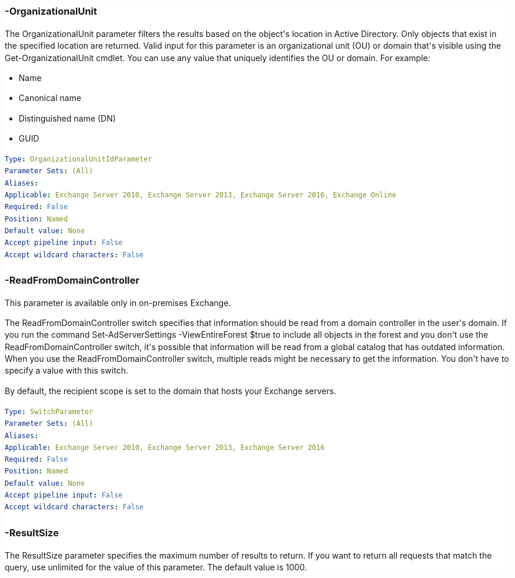 ### -OrganizationalUnit
The OrganizationalUnit parameter filters the results based on the object's location in Active Directory. Only objects that exist in the specified location are returned. Valid input for this parameter is an organizational unit (OU) or domain that's visible using the Get-OrganizationalUnit cmdlet. You can use any value that uniquely identifies the OU or domain. For example:

- Name

- Canonical name

- Distinguished name (DN)

- GUID

```yaml
Type: OrganizationalUnitIdParameter
Parameter Sets: (All)
Aliases:
Applicable: Exchange Server 2010, Exchange Server 2013, Exchange Server 2016, Exchange Online
Required: False
Position: Named
Default value: None
Accept pipeline input: False
Accept wildcard characters: False
```

### -ReadFromDomainController
This parameter is available only in on-premises Exchange.

The ReadFromDomainController switch specifies that information should be read from a domain controller in the user's domain. If you run the command Set-AdServerSettings -ViewEntireForest $true to include all objects in the forest and you don't use the ReadFromDomainController switch, it's possible that information will be read from a global catalog that has outdated information. When you use the ReadFromDomainController switch, multiple reads might be necessary to get the information. You don't have to specify a value with this switch.

By default, the recipient scope is set to the domain that hosts your Exchange servers.

```yaml
Type: SwitchParameter
Parameter Sets: (All)
Aliases:
Applicable: Exchange Server 2010, Exchange Server 2013, Exchange Server 2016
Required: False
Position: Named
Default value: None
Accept pipeline input: False
Accept wildcard characters: False
```

### -ResultSize
The ResultSize parameter specifies the maximum number of results to return. If you want to return all requests that match the query, use unlimited for the value of this parameter. The default value is 1000.
